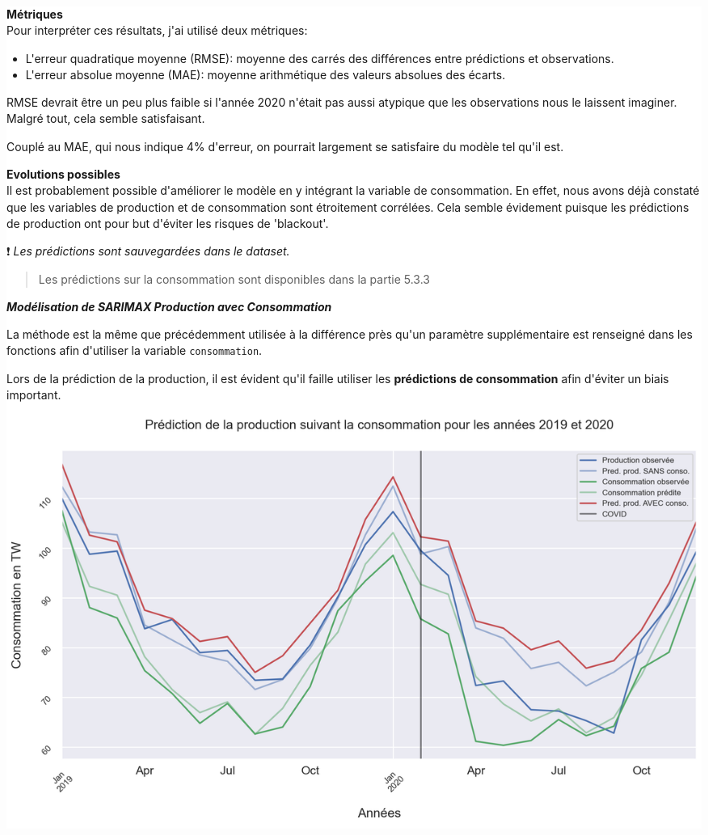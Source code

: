 **Métriques**  
Pour interpréter ces résultats, j'ai utilisé deux métriques:
* L'erreur quadratique moyenne (RMSE): moyenne des carrés des différences entre prédictions et observations.
* L'erreur absolue moyenne (MAE): moyenne arithmétique des valeurs absolues des écarts.

RMSE devrait être un peu plus faible si l'année 2020 n'était pas aussi atypique que les observations nous le laissent imaginer. Malgré tout, cela semble satisfaisant.

Couplé au MAE, qui nous indique 4% d'erreur, on pourrait largement se satisfaire du modèle tel qu'il est.

**Evolutions possibles**  
Il est probablement possible d'améliorer le modèle en y intégrant la variable de consommation.
En effet, nous avons déjà constaté que les variables de production et de consommation sont étroitement corrélées. Cela semble évidement puisque les prédictions de production ont pour but d'éviter les risques de 'blackout'.

❗️ *Les prédictions sont sauvegardées dans le dataset.*

> Les prédictions sur la consommation sont disponibles dans la partie 5.3.3

***Modélisation de SARIMAX Production avec Consommation***

La méthode est la même que précédemment utilisée à la différence près qu'un paramètre supplémentaire est renseigné dans les fonctions afin d'utiliser la variable `consommation`.

Lors de la prédiction de la production, il est évident qu'il faille utiliser les **prédictions de consommation** afin d'éviter un biais important.

![SARIMAX prédictions](Outputs/5.3_-_SARIMAX_prod_conso.png)
